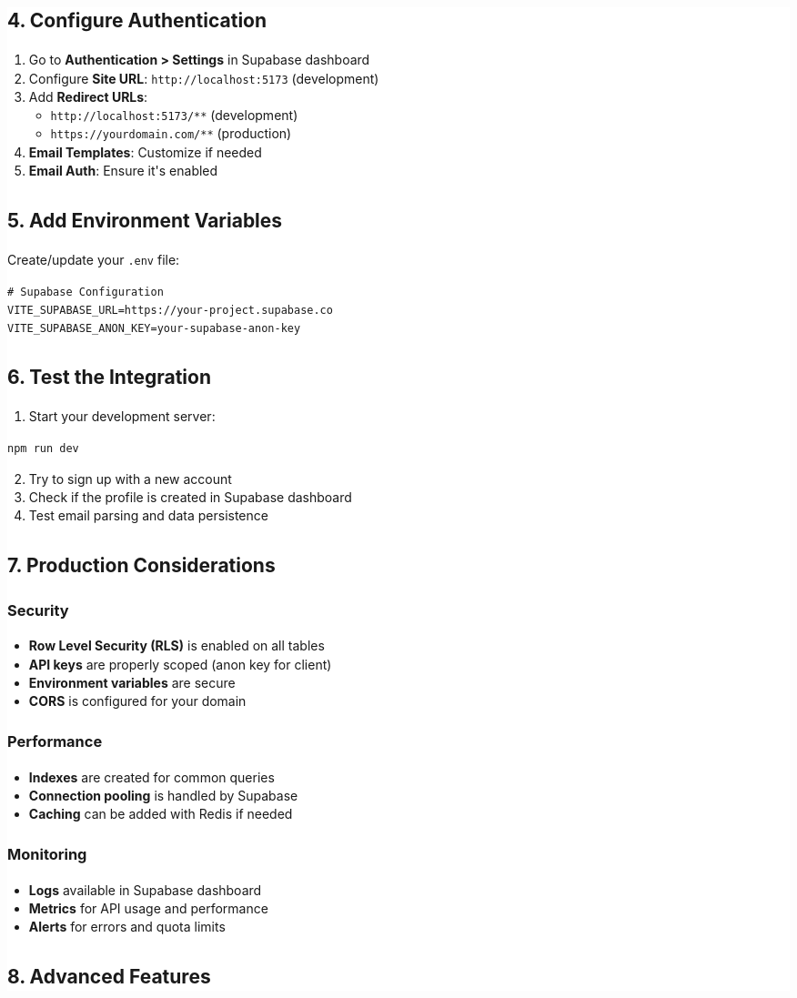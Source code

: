 ## 4. Configure Authentication

1. Go to **Authentication > Settings** in Supabase dashboard
2. Configure **Site URL**: `http://localhost:5173` (development)
3. Add **Redirect URLs**:
   - `http://localhost:5173/**` (development)
   - `https://yourdomain.com/**` (production)
4. **Email Templates**: Customize if needed
5. **Email Auth**: Ensure it's enabled

## 5. Add Environment Variables

Create/update your `.env` file:

```env
# Supabase Configuration
VITE_SUPABASE_URL=https://your-project.supabase.co
VITE_SUPABASE_ANON_KEY=your-supabase-anon-key
```

## 6. Test the Integration

1. Start your development server:
```bash
npm run dev
```

2. Try to sign up with a new account
3. Check if the profile is created in Supabase dashboard
4. Test email parsing and data persistence

## 7. Production Considerations

### Security
- **Row Level Security (RLS)** is enabled on all tables
- **API keys** are properly scoped (anon key for client)
- **Environment variables** are secure
- **CORS** is configured for your domain

### Performance
- **Indexes** are created for common queries
- **Connection pooling** is handled by Supabase
- **Caching** can be added with Redis if needed

### Monitoring
- **Logs** available in Supabase dashboard
- **Metrics** for API usage and performance
- **Alerts** for errors and quota limits

## 8. Advanced Features
